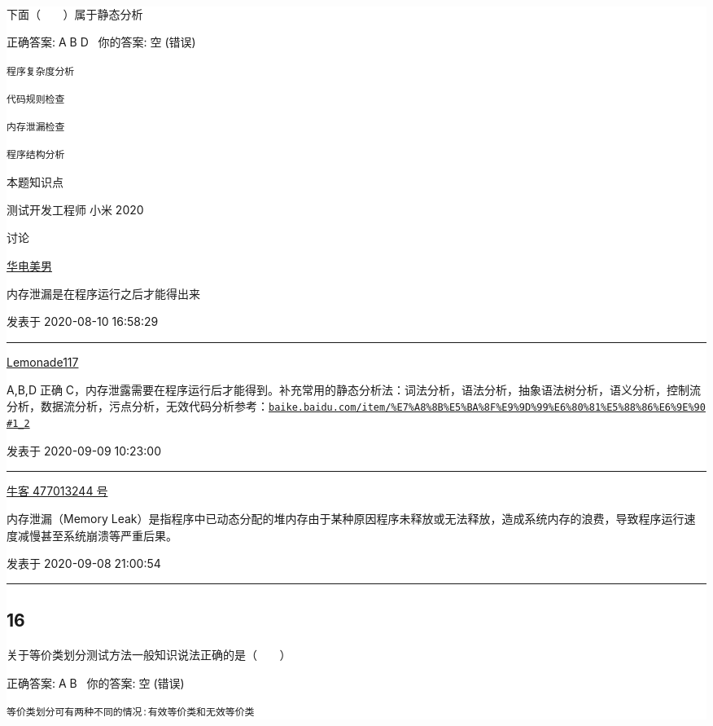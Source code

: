 下面（       ）属于静态分析

正确答案: A B D   你的答案: 空 (错误)

```cpp
程序复杂度分析 
```

```cpp
代码规则检查
```

```cpp
内存泄漏检查
```

```cpp
程序结构分析 
```

本题知识点

测试开发工程师 小米 2020

讨论

[华电美男](https://www.nowcoder.com/profile/101256710)

内存泄漏是在程序运行之后才能得出来

发表于 2020-08-10 16:58:29

* * *

[Lemonade117](https://www.nowcoder.com/profile/234816658)

A,B,D 正确 C，内存泄露需要在程序运行后才能得到。补充常用的静态分析法：词法分析，语法分析，抽象语法树分析，语义分析，控制流分析，数据流分析，污点分析，无效代码分析参考：[`baike.baidu.com/item/%E7%A8%8B%E5%BA%8F%E9%9D%99%E6%80%81%E5%88%86%E6%9E%90#1_2`](https://baike.baidu.com/item/%E7%A8%8B%E5%BA%8F%E9%9D%99%E6%80%81%E5%88%86%E6%9E%90#1_2)

发表于 2020-09-09 10:23:00

* * *

[牛客 477013244 号](https://www.nowcoder.com/profile/477013244)

内存泄漏（Memory Leak）是指程序中已动态分配的堆内存由于某种原因程序未释放或无法释放，造成系统内存的浪费，导致程序运行速度减慢甚至系统崩溃等严重后果。

发表于 2020-09-08 21:00:54

* * *

## 16

关于等价类划分测试方法一般知识说法正确的是（       ）

正确答案: A B   你的答案: 空 (错误)

```cpp
等价类划分可有两种不同的情况:有效等价类和无效等价类 

```
